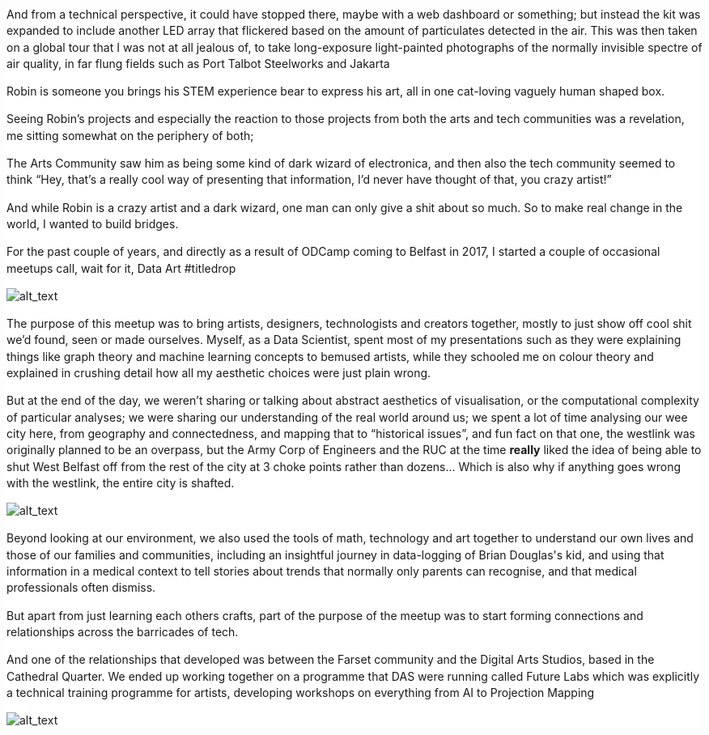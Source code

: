  And from a technical perspective, it could have stopped there, maybe with a web dashboard or something; but instead the kit was expanded to include another LED array that flickered based on the amount of particulates detected in the air. This was then taken on a global tour that I was not at all jealous of, to take long-exposure light-painted photographs of the normally invisible spectre of air quality, in far flung fields such as Port Talbot Steelworks and Jakarta

Robin is someone you brings his STEM experience bear to express his art, all in one cat-loving vaguely human shaped box.

Seeing Robin’s projects and especially the reaction to those projects from both the arts and tech communities was a revelation, me sitting somewhat on the periphery of both;

The Arts Community saw him as being some kind of dark wizard of electronica, and then also the tech community seemed to think “Hey, that’s a really cool way of presenting that information, I’d never have thought of that, you crazy artist!”

And while Robin is a crazy artist and a dark wizard, one man can only give a shit about so much. So to make real change in the world, I wanted to build bridges.

For the past couple of years, and directly as a result of ODCamp coming to Belfast in 2017, I started a couple of occasional meetups call, wait for it, Data Art #titledrop

![alt_text](images/NIDC-201919.png "image_tooltip")

The purpose of this meetup was to bring artists, designers, technologists and creators together, mostly to just show off cool shit we’d found, seen or made ourselves. Myself, as a Data Scientist, spent most of my presentations such as they were explaining things like graph theory and machine learning concepts to bemused artists, while they schooled me on colour theory and explained in crushing detail how all my aesthetic choices were just plain wrong.

But at the end of the day, we weren’t sharing or talking about abstract aesthetics of visualisation, or the computational complexity of particular analyses; we were sharing our understanding of the real world around us; we spent a lot of time analysing our wee city here, from geography and connectedness, and mapping that to “historical issues”, and fun fact on that one, the westlink was originally planned to be an overpass, but the Army Corp of Engineers and the RUC at the time **really** liked the idea of being able to shut West Belfast off from the rest of the city at 3 choke points rather than dozens… Which is also why if anything goes wrong with the westlink, the entire city is shafted.

![alt_text](images/NIDC-201920.png "image_tooltip")

Beyond looking at our environment, we also used the tools of math, technology and art together to understand our own lives and those of our families and communities, including an insightful journey in data-logging of Brian Douglas's kid, and using that information in a medical context to tell stories about trends that normally only parents can recognise, and that medical professionals often dismiss.

But apart from just learning each others crafts, part of the purpose of the meetup was to start forming connections and relationships across the barricades of tech.

And one of the relationships that developed was between the Farset community and the Digital Arts Studios, based in the Cathedral Quarter. We ended up working together on a programme that DAS were running called Future Labs which was explicitly a technical training programme for artists, developing workshops on everything from AI to Projection Mapping

![alt_text](images/NIDC-201921.jpg "image_tooltip")
